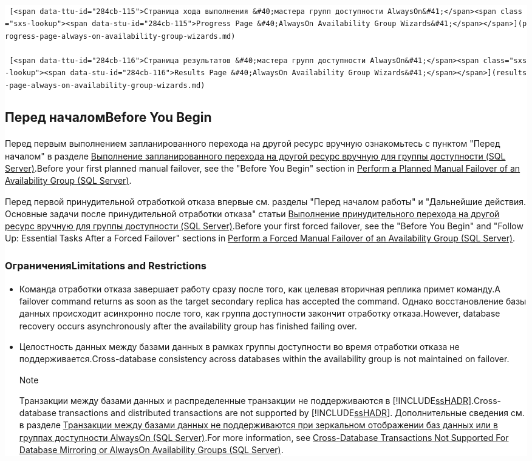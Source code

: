      [<span data-ttu-id="284cb-115">Страница хода выполнения &#40;мастера групп доступности AlwaysOn&#41;</span><span class="sxs-lookup"><span data-stu-id="284cb-115">Progress Page &#40;AlwaysOn Availability Group Wizards&#41;</span></span>](progress-page-always-on-availability-group-wizards.md)  
  
     [<span data-ttu-id="284cb-116">Страница результатов &#40;мастера групп доступности AlwaysOn&#41;</span><span class="sxs-lookup"><span data-stu-id="284cb-116">Results Page &#40;AlwaysOn Availability Group Wizards&#41;</span></span>](results-page-always-on-availability-group-wizards.md)  
  
##  <a name="before-you-begin"></a><a name="BeforeYouBegin"></a> <span data-ttu-id="284cb-117">Перед началом</span><span class="sxs-lookup"><span data-stu-id="284cb-117">Before You Begin</span></span>  
 <span data-ttu-id="284cb-118">Перед первым выполнением запланированного перехода на другой ресурс вручную ознакомьтесь с пунктом "Перед началом" в разделе [Выполнение запланированного перехода на другой ресурс вручную для группы доступности (SQL Server)](perform-a-planned-manual-failover-of-an-availability-group-sql-server.md).</span><span class="sxs-lookup"><span data-stu-id="284cb-118">Before your first planned manual failover, see the "Before You Begin" section in [Perform a Planned Manual Failover of an Availability Group &#40;SQL Server&#41;](perform-a-planned-manual-failover-of-an-availability-group-sql-server.md).</span></span>  
  
 <span data-ttu-id="284cb-119">Перед первой принудительной отработкой отказа впервые см. разделы "Перед началом работы" и "Дальнейшие действия. Основные задачи после принудительной отработки отказа" статьи [Выполнение принудительного перехода на другой ресурс вручную для группы доступности &#40;SQL Server&#41;](perform-a-forced-manual-failover-of-an-availability-group-sql-server.md).</span><span class="sxs-lookup"><span data-stu-id="284cb-119">Before your first forced failover, see the "Before You Begin" and "Follow Up: Essential Tasks After a Forced Failover" sections in [Perform a Forced Manual Failover of an Availability Group &#40;SQL Server&#41;](perform-a-forced-manual-failover-of-an-availability-group-sql-server.md).</span></span>  
  
###  <a name="limitations-and-restrictions"></a><a name="Restrictions"></a> <span data-ttu-id="284cb-120">Ограничения</span><span class="sxs-lookup"><span data-stu-id="284cb-120">Limitations and Restrictions</span></span>  
  
-   <span data-ttu-id="284cb-121">Команда отработки отказа завершает работу сразу после того, как целевая вторичная реплика примет команду.</span><span class="sxs-lookup"><span data-stu-id="284cb-121">A failover command returns as soon as the target secondary replica has accepted the command.</span></span> <span data-ttu-id="284cb-122">Однако восстановление базы данных происходит асинхронно после того, как группа доступности закончит отработку отказа.</span><span class="sxs-lookup"><span data-stu-id="284cb-122">However, database recovery occurs asynchronously after the availability group has finished failing over.</span></span>  
  
-   <span data-ttu-id="284cb-123">Целостность данных между базами данных в рамках группы доступности во время отработки отказа не поддерживается.</span><span class="sxs-lookup"><span data-stu-id="284cb-123">Cross-database consistency across databases within the availability group is not maintained on failover.</span></span>  
  
    > [!NOTE]  
    >  <span data-ttu-id="284cb-124">Транзакции между базами данных и распределенные транзакции не поддерживаются в [!INCLUDE[ssHADR](../../../includes/sshadr-md.md)].</span><span class="sxs-lookup"><span data-stu-id="284cb-124">Cross-database transactions and distributed transactions are not supported by [!INCLUDE[ssHADR](../../../includes/sshadr-md.md)].</span></span> <span data-ttu-id="284cb-125">Дополнительные сведения см. в разделе [Транзакции между базами данных не поддерживаются при зеркальном отображении баз данных или в группах доступности AlwaysOn (SQL Server)](transactions-always-on-availability-and-database-mirroring.md).</span><span class="sxs-lookup"><span data-stu-id="284cb-125">For more information, see [Cross-Database Transactions Not Supported For Database Mirroring or AlwaysOn Availability Groups &#40;SQL Server&#41;](transactions-always-on-availability-and-database-mirroring.md).</span></span>  
  